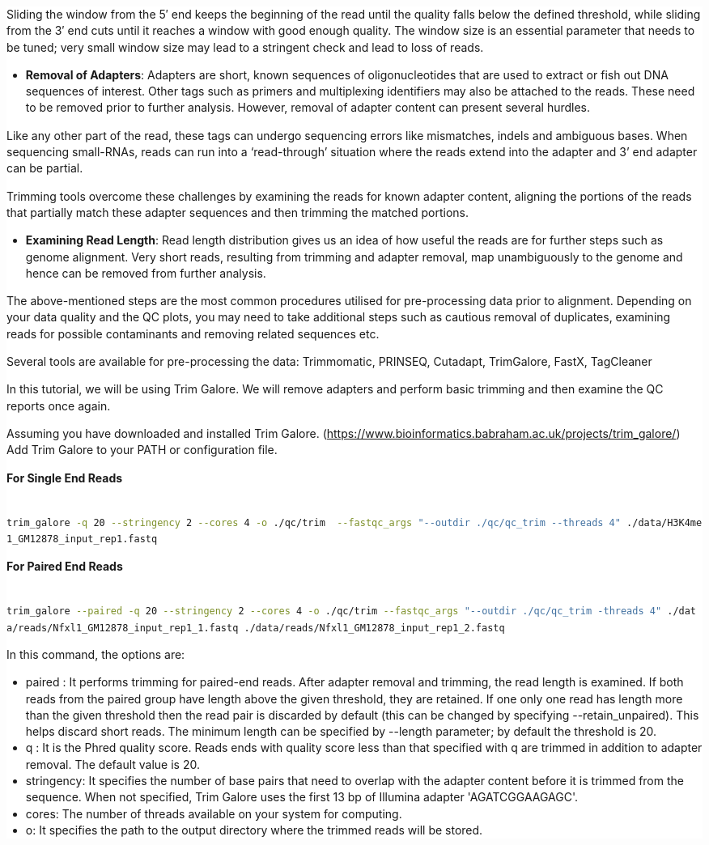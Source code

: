 Sliding the window from the 5′ end keeps the beginning of the read until the quality falls below the defined threshold, while sliding from the 3′ end cuts until it reaches a window with good enough quality. The window size is an essential parameter that needs to be tuned; very small window size may lead to a stringent check and lead to loss of reads.

* **Removal of Adapters**: Adapters are short, known sequences of oligonucleotides that are used to extract or fish out DNA sequences of interest. Other tags such as primers and multiplexing identifiers may also be attached to the reads. These need to be removed prior to further analysis. However, removal of adapter content can present several hurdles.

Like any other part of the read, these tags can undergo sequencing errors like mismatches, indels and ambiguous bases. When sequencing small-RNAs, reads can run into a ‘read-through’ situation where the reads extend into the adapter and 3’ end adapter can be partial.

Trimming tools overcome these challenges by examining the reads for known adapter content, aligning the portions of the reads that partially match these adapter sequences and then trimming the matched portions.

* **Examining Read Length**: Read length distribution gives us an idea of how useful the reads are for further steps such as genome alignment. Very short reads, resulting from trimming and adapter removal, map unambiguously to the genome and hence can be removed from further analysis.

The above-mentioned steps are the most common procedures utilised for pre-processing data prior to alignment. Depending on your data quality and the QC plots, you may need to take additional steps such as cautious removal of duplicates, examining reads for possible contaminants and removing related sequences etc.

Several tools are available for pre-processing the data: Trimmomatic, PRINSEQ, Cutadapt, TrimGalore, FastX, TagCleaner 

In this tutorial, we will be using Trim Galore. We will remove adapters and perform basic trimming and then examine the QC reports once again.

Assuming you have downloaded and installed Trim Galore. (https://www.bioinformatics.babraham.ac.uk/projects/trim_galore/) Add Trim Galore to your PATH or configuration file.

**For Single End Reads**

```bash

trim_galore -q 20 --stringency 2 --cores 4 -o ./qc/trim  --fastqc_args "--outdir ./qc/qc_trim --threads 4" ./data/H3K4me1_GM12878_input_rep1.fastq

```

**For Paired End Reads**

```bash

trim_galore --paired -q 20 --stringency 2 --cores 4 -o ./qc/trim --fastqc_args "--outdir ./qc/qc_trim -threads 4" ./data/reads/Nfxl1_GM12878_input_rep1_1.fastq ./data/reads/Nfxl1_GM12878_input_rep1_2.fastq

```

In this command, the options are:
- paired : It performs trimming for paired-end reads. After adapter removal and trimming, the read length is examined. If both reads from the paired group have length above the given threshold, they are retained.
If one only one read has length more than the given threshold then the read pair is discarded by default (this can be changed by specifying --retain_unpaired). This helps discard short reads.
The minimum length can be specified by --length parameter; by default the threshold is 20.
- q : It is the Phred quality score. Reads ends with quality score less than that specified with q are trimmed in addition to adapter removal. The default value is 20.
- stringency: It specifies the number of base pairs that need to overlap with the adapter content before it is trimmed from the sequence. When not specified, Trim Galore uses the first 13 bp of Illumina adapter 'AGATCGGAAGAGC'.
- cores: The number of threads available on your system for computing.
- o: It specifies the path to the output directory where the trimmed reads will be stored.